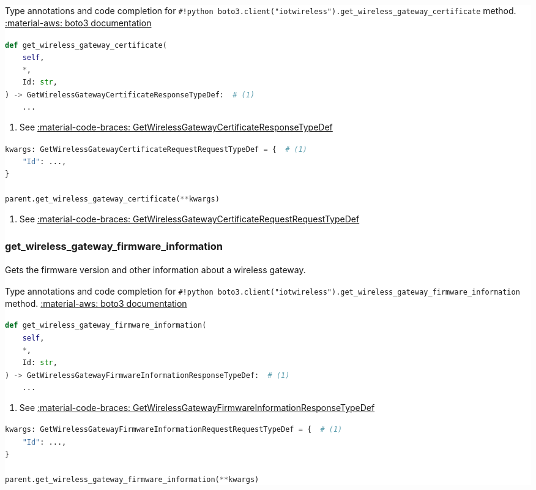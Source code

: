Type annotations and code completion for `#!python boto3.client("iotwireless").get_wireless_gateway_certificate` method.
[:material-aws: boto3 documentation](https://boto3.amazonaws.com/v1/documentation/api/latest/reference/services/iotwireless.html#IoTWireless.Client.get_wireless_gateway_certificate)

```python title="Method definition"
def get_wireless_gateway_certificate(
    self,
    *,
    Id: str,
) -> GetWirelessGatewayCertificateResponseTypeDef:  # (1)
    ...
```

1. See [:material-code-braces: GetWirelessGatewayCertificateResponseTypeDef](./type_defs.md#getwirelessgatewaycertificateresponsetypedef) 


```python title="Usage example with kwargs"
kwargs: GetWirelessGatewayCertificateRequestRequestTypeDef = {  # (1)
    "Id": ...,
}

parent.get_wireless_gateway_certificate(**kwargs)
```

1. See [:material-code-braces: GetWirelessGatewayCertificateRequestRequestTypeDef](./type_defs.md#getwirelessgatewaycertificaterequestrequesttypedef) 

### get\_wireless\_gateway\_firmware\_information

Gets the firmware version and other information about a wireless gateway.

Type annotations and code completion for `#!python boto3.client("iotwireless").get_wireless_gateway_firmware_information` method.
[:material-aws: boto3 documentation](https://boto3.amazonaws.com/v1/documentation/api/latest/reference/services/iotwireless.html#IoTWireless.Client.get_wireless_gateway_firmware_information)

```python title="Method definition"
def get_wireless_gateway_firmware_information(
    self,
    *,
    Id: str,
) -> GetWirelessGatewayFirmwareInformationResponseTypeDef:  # (1)
    ...
```

1. See [:material-code-braces: GetWirelessGatewayFirmwareInformationResponseTypeDef](./type_defs.md#getwirelessgatewayfirmwareinformationresponsetypedef) 


```python title="Usage example with kwargs"
kwargs: GetWirelessGatewayFirmwareInformationRequestRequestTypeDef = {  # (1)
    "Id": ...,
}

parent.get_wireless_gateway_firmware_information(**kwargs)
```
